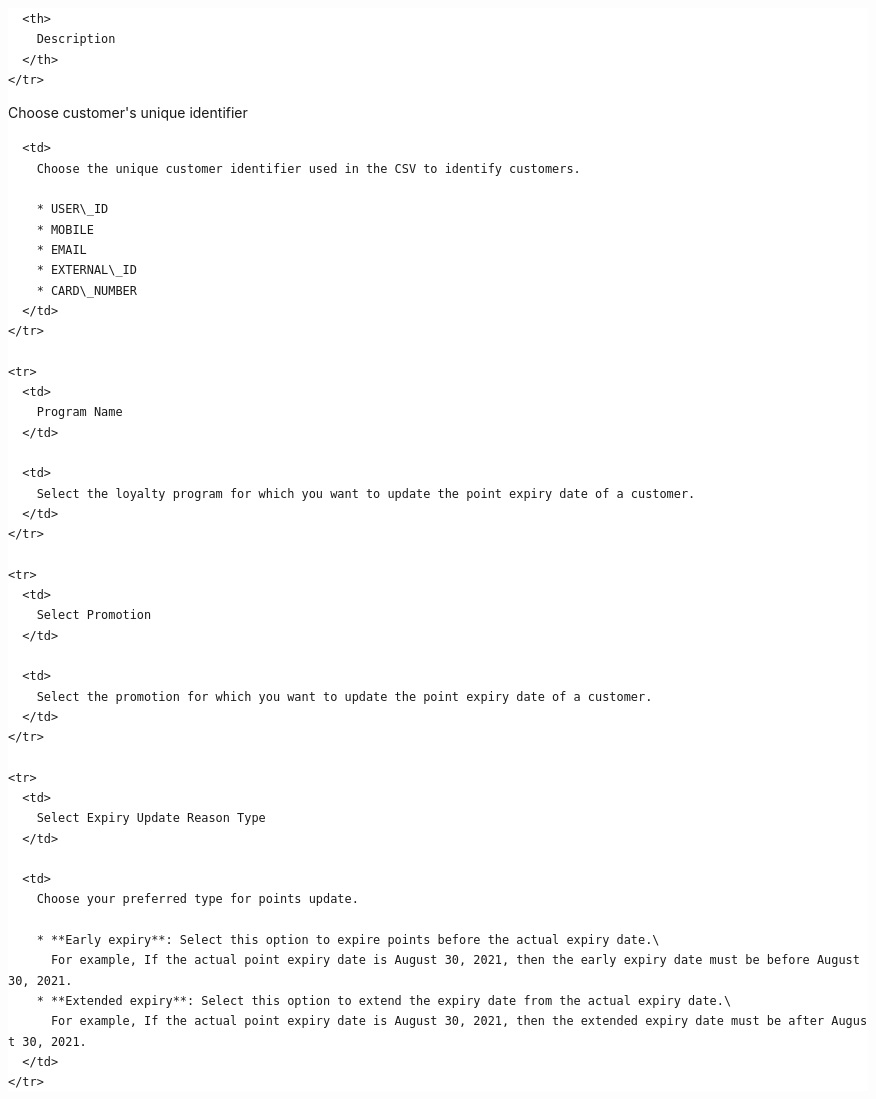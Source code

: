       <th>
        Description
      </th>
    </tr>
  </thead>

  <tbody>
    <tr>
      <td>
        Choose customer's unique identifier
      </td>

      <td>
        Choose the unique customer identifier used in the CSV to identify customers.  

        * USER\_ID  
        * MOBILE  
        * EMAIL  
        * EXTERNAL\_ID  
        * CARD\_NUMBER 
      </td>
    </tr>

    <tr>
      <td>
        Program Name
      </td>

      <td>
        Select the loyalty program for which you want to update the point expiry date of a customer.
      </td>
    </tr>

    <tr>
      <td>
        Select Promotion
      </td>

      <td>
        Select the promotion for which you want to update the point expiry date of a customer.
      </td>
    </tr>

    <tr>
      <td>
        Select Expiry Update Reason Type
      </td>

      <td>
        Choose your preferred type for points update.  

        * **Early expiry**: Select this option to expire points before the actual expiry date.\
          For example, If the actual point expiry date is August 30, 2021, then the early expiry date must be before August 30, 2021.  
        * **Extended expiry**: Select this option to extend the expiry date from the actual expiry date.\
          For example, If the actual point expiry date is August 30, 2021, then the extended expiry date must be after August 30, 2021.
      </td>
    </tr>
